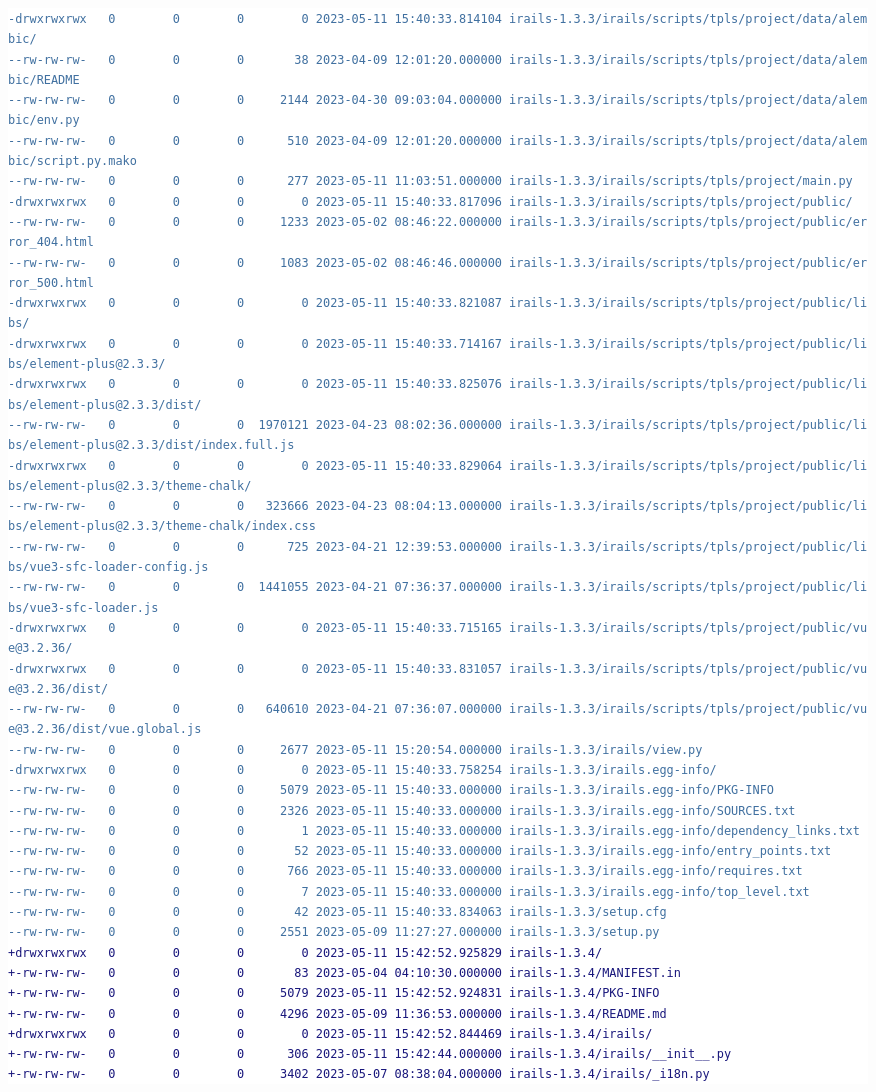 ```diff
-drwxrwxrwx   0        0        0        0 2023-05-11 15:40:33.814104 irails-1.3.3/irails/scripts/tpls/project/data/alembic/
--rw-rw-rw-   0        0        0       38 2023-04-09 12:01:20.000000 irails-1.3.3/irails/scripts/tpls/project/data/alembic/README
--rw-rw-rw-   0        0        0     2144 2023-04-30 09:03:04.000000 irails-1.3.3/irails/scripts/tpls/project/data/alembic/env.py
--rw-rw-rw-   0        0        0      510 2023-04-09 12:01:20.000000 irails-1.3.3/irails/scripts/tpls/project/data/alembic/script.py.mako
--rw-rw-rw-   0        0        0      277 2023-05-11 11:03:51.000000 irails-1.3.3/irails/scripts/tpls/project/main.py
-drwxrwxrwx   0        0        0        0 2023-05-11 15:40:33.817096 irails-1.3.3/irails/scripts/tpls/project/public/
--rw-rw-rw-   0        0        0     1233 2023-05-02 08:46:22.000000 irails-1.3.3/irails/scripts/tpls/project/public/error_404.html
--rw-rw-rw-   0        0        0     1083 2023-05-02 08:46:46.000000 irails-1.3.3/irails/scripts/tpls/project/public/error_500.html
-drwxrwxrwx   0        0        0        0 2023-05-11 15:40:33.821087 irails-1.3.3/irails/scripts/tpls/project/public/libs/
-drwxrwxrwx   0        0        0        0 2023-05-11 15:40:33.714167 irails-1.3.3/irails/scripts/tpls/project/public/libs/element-plus@2.3.3/
-drwxrwxrwx   0        0        0        0 2023-05-11 15:40:33.825076 irails-1.3.3/irails/scripts/tpls/project/public/libs/element-plus@2.3.3/dist/
--rw-rw-rw-   0        0        0  1970121 2023-04-23 08:02:36.000000 irails-1.3.3/irails/scripts/tpls/project/public/libs/element-plus@2.3.3/dist/index.full.js
-drwxrwxrwx   0        0        0        0 2023-05-11 15:40:33.829064 irails-1.3.3/irails/scripts/tpls/project/public/libs/element-plus@2.3.3/theme-chalk/
--rw-rw-rw-   0        0        0   323666 2023-04-23 08:04:13.000000 irails-1.3.3/irails/scripts/tpls/project/public/libs/element-plus@2.3.3/theme-chalk/index.css
--rw-rw-rw-   0        0        0      725 2023-04-21 12:39:53.000000 irails-1.3.3/irails/scripts/tpls/project/public/libs/vue3-sfc-loader-config.js
--rw-rw-rw-   0        0        0  1441055 2023-04-21 07:36:37.000000 irails-1.3.3/irails/scripts/tpls/project/public/libs/vue3-sfc-loader.js
-drwxrwxrwx   0        0        0        0 2023-05-11 15:40:33.715165 irails-1.3.3/irails/scripts/tpls/project/public/vue@3.2.36/
-drwxrwxrwx   0        0        0        0 2023-05-11 15:40:33.831057 irails-1.3.3/irails/scripts/tpls/project/public/vue@3.2.36/dist/
--rw-rw-rw-   0        0        0   640610 2023-04-21 07:36:07.000000 irails-1.3.3/irails/scripts/tpls/project/public/vue@3.2.36/dist/vue.global.js
--rw-rw-rw-   0        0        0     2677 2023-05-11 15:20:54.000000 irails-1.3.3/irails/view.py
-drwxrwxrwx   0        0        0        0 2023-05-11 15:40:33.758254 irails-1.3.3/irails.egg-info/
--rw-rw-rw-   0        0        0     5079 2023-05-11 15:40:33.000000 irails-1.3.3/irails.egg-info/PKG-INFO
--rw-rw-rw-   0        0        0     2326 2023-05-11 15:40:33.000000 irails-1.3.3/irails.egg-info/SOURCES.txt
--rw-rw-rw-   0        0        0        1 2023-05-11 15:40:33.000000 irails-1.3.3/irails.egg-info/dependency_links.txt
--rw-rw-rw-   0        0        0       52 2023-05-11 15:40:33.000000 irails-1.3.3/irails.egg-info/entry_points.txt
--rw-rw-rw-   0        0        0      766 2023-05-11 15:40:33.000000 irails-1.3.3/irails.egg-info/requires.txt
--rw-rw-rw-   0        0        0        7 2023-05-11 15:40:33.000000 irails-1.3.3/irails.egg-info/top_level.txt
--rw-rw-rw-   0        0        0       42 2023-05-11 15:40:33.834063 irails-1.3.3/setup.cfg
--rw-rw-rw-   0        0        0     2551 2023-05-09 11:27:27.000000 irails-1.3.3/setup.py
+drwxrwxrwx   0        0        0        0 2023-05-11 15:42:52.925829 irails-1.3.4/
+-rw-rw-rw-   0        0        0       83 2023-05-04 04:10:30.000000 irails-1.3.4/MANIFEST.in
+-rw-rw-rw-   0        0        0     5079 2023-05-11 15:42:52.924831 irails-1.3.4/PKG-INFO
+-rw-rw-rw-   0        0        0     4296 2023-05-09 11:36:53.000000 irails-1.3.4/README.md
+drwxrwxrwx   0        0        0        0 2023-05-11 15:42:52.844469 irails-1.3.4/irails/
+-rw-rw-rw-   0        0        0      306 2023-05-11 15:42:44.000000 irails-1.3.4/irails/__init__.py
+-rw-rw-rw-   0        0        0     3402 2023-05-07 08:38:04.000000 irails-1.3.4/irails/_i18n.py
```